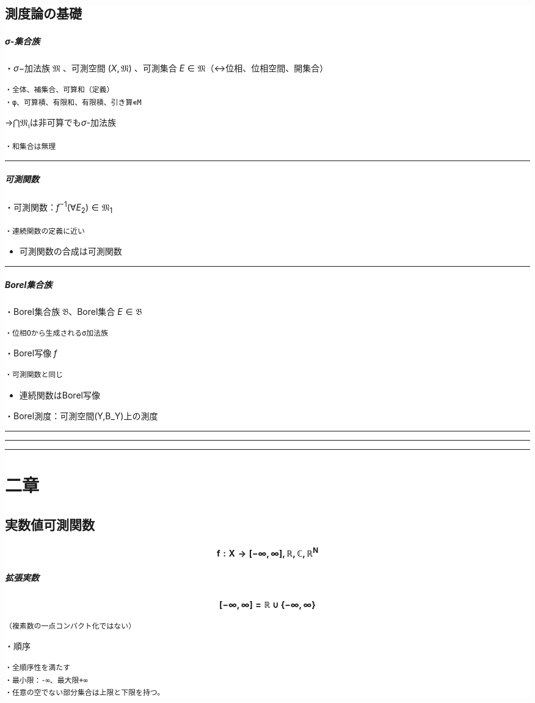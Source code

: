 ## 測度論の基礎

##### σ-集合族

・$\sigma-$加法族 $\mathfrak{M}$ 、可測空間 $(X,\mathfrak{M})$ 、可測集合 $E\in\mathfrak{M}$（↔位相、位相空間、開集合）

    ・全体、補集合、可算和（定義）
    ・φ、可算積、有限和、有限積、引き算∊M

→$\bigcap\mathfrak{M_i}$は非可算でも$\sigma$-加法族

    ・和集合は無理

---

##### 可測関数

・可測関数：$f^{-1}(\forall E_2)\in\mathfrak{M}_1$

    ・連続関数の定義に近い

- 可測関数の合成は可測関数

---

##### Borel集合族

・Borel集合族 $\mathfrak{B}$、Borel集合 $E\in\mathfrak{B}$

    ・位相Oから生成されるσ加法族

・Borel写像 $f$

    ・可測関数と同じ

- 連続関数はBorel写像

・Borel測度：可測空間(Y,B_Y)上の測度

---
---
---

# 二章

## 実数値可測関数 
$$\bm{f:X\to [-\infty,\infty],\mathbb{R},\mathbb{C},\mathbb{R}^N}$$

##### 拡張実数
$$\bm{[-\infty,\infty]=\mathbb{R}\cup\{-\infty,\infty\}}$$

    （複素数の一点コンパクト化ではない）

・順序

    ・全順序性を満たす
    ・最小限：-∞、最大限+∞
    ・任意の空でない部分集合は上限と下限を持つ。
